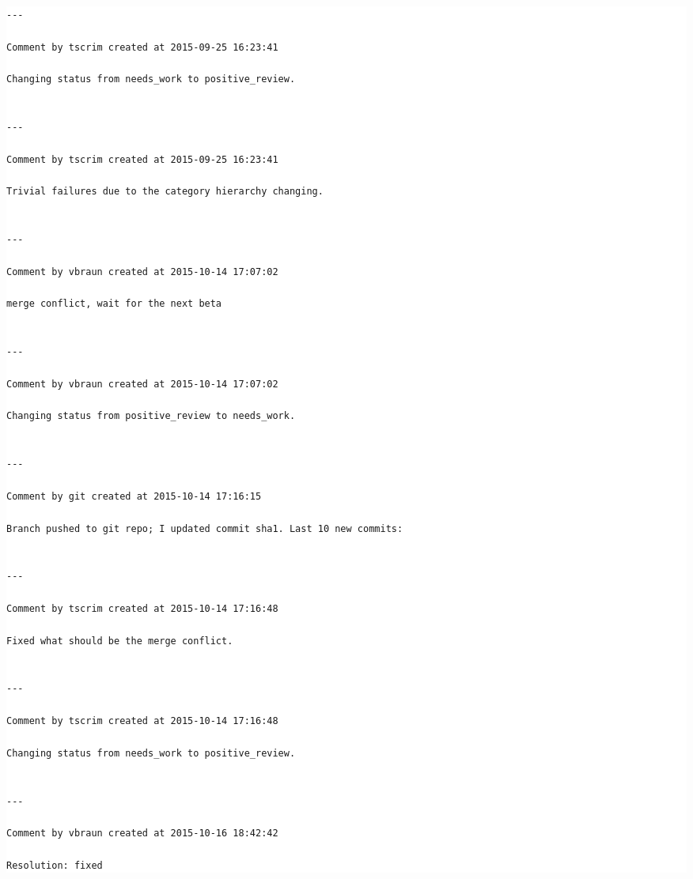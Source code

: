 ```
---

Comment by tscrim created at 2015-09-25 16:23:41

Changing status from needs_work to positive_review.


---

Comment by tscrim created at 2015-09-25 16:23:41

Trivial failures due to the category hierarchy changing.


---

Comment by vbraun created at 2015-10-14 17:07:02

merge conflict, wait for the next beta


---

Comment by vbraun created at 2015-10-14 17:07:02

Changing status from positive_review to needs_work.


---

Comment by git created at 2015-10-14 17:16:15

Branch pushed to git repo; I updated commit sha1. Last 10 new commits:


---

Comment by tscrim created at 2015-10-14 17:16:48

Fixed what should be the merge conflict.


---

Comment by tscrim created at 2015-10-14 17:16:48

Changing status from needs_work to positive_review.


---

Comment by vbraun created at 2015-10-16 18:42:42

Resolution: fixed
